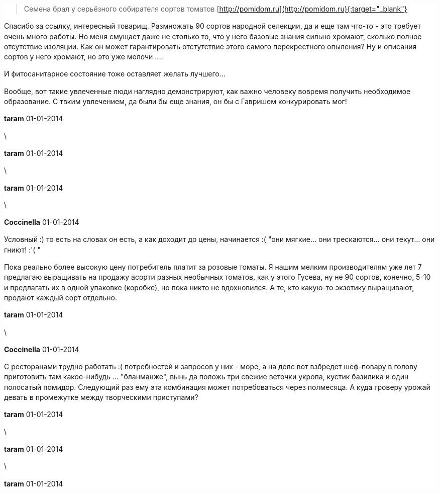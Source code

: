 > Семена брал у серьёзного собирателя сортов томатов [http://pomidom.ru](http://pomidom.ru){:target="_blank"}

Спасибо за ссылку, интересный товарищ. Размножать 90 сортов народной селекции, да и еще там что-то - это требует очень много работы. Но меня смущает даже не столько то, что у него базовые знания сильно хромают, сколько полное отсутствие изоляции. Как он может гарантировать отстутствие этого самого перекрестного опыления? Ну и описания сортов у него хромают, но это уже мелочи ....

И фитосанитарное состояние тоже оставляет желать лучшего...

Вообще, вот такие увлеченные люди наглядно демонстрируют, как важно человеку вовремя получить необходимое образование. С твким увлечением, да были бы еще знания, он бы с Гавришем конкурировать мог!


**taram** 01-01-2014

\


**taram** 01-01-2014

\


**taram** 01-01-2014

\


**Coccinella** 01-01-2014

Условный :) то есть на словах он есть, а как доходит до цены, начинается :( "они мягкие... они трескаются... они текут... они гниют! :&#039;( "

Пока реально более высокую цену потребитель платит за розовые томаты. Я нашим мелким производителям уже лет 7 предлагаю выращивать на продажу асорти разных необычных томатов, как у этого Гусева, ну не 90 сортов, конечно, 5-10 и предлагать их в одной упаковке (коробке), но пока никто не вдохновился. А те, кто какую-то экзотику выращивают, продают каждый сорт отдельно.


**taram** 01-01-2014

\


**Coccinella** 01-01-2014

С ресторанами трудно работать :( потребностей и запросов у них - море, а на деле вот взбредет шеф-повару в голову приготовить там какое-нибудь ... "бланманже", вынь да положь три свежие веточки укропа, кустик базилика и один полосатый помидор. Следующий раз ему эта комбинация может потребоваться через полмесяца. А куда гроверу урожай девать в промежутке между творческими приступами?


**taram** 01-01-2014

\


**taram** 01-01-2014

\


**taram** 01-01-2014
